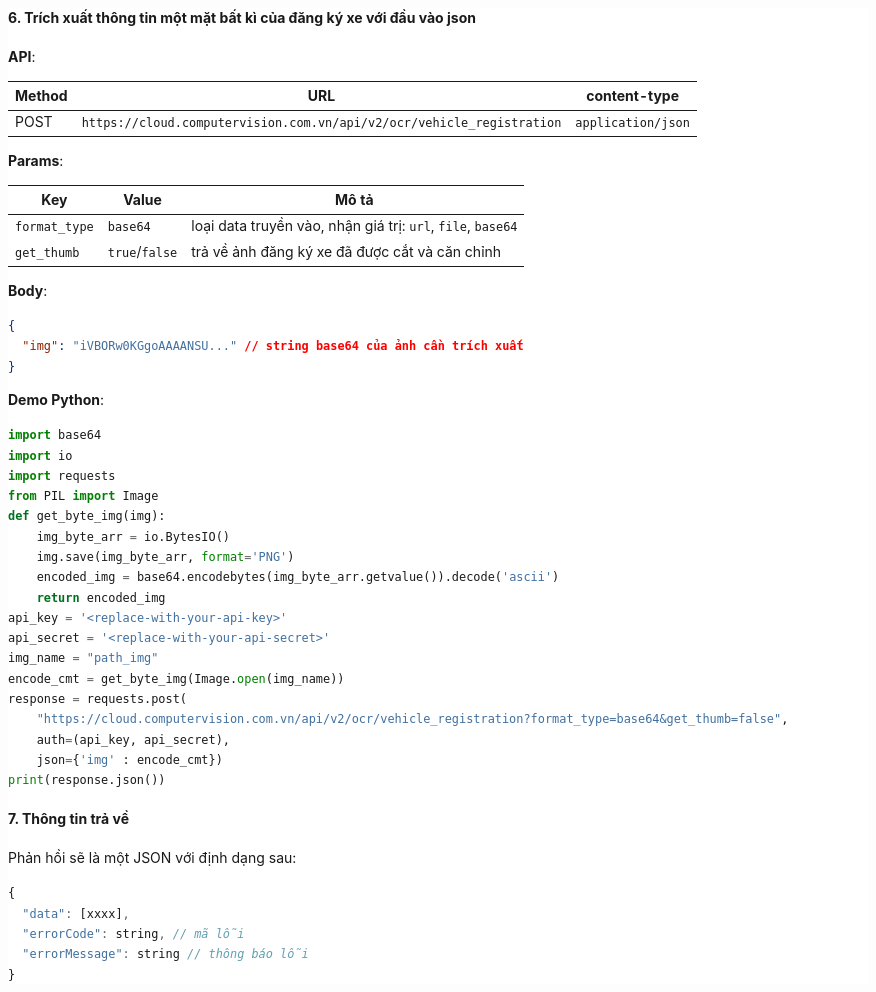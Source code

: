 #### 6. Trích xuất thông tin một mặt bất kì của đăng ký xe với đầu vào json

**API**:

| Method | URL                                                                   | content-type       |
| ------ | --------------------------------------------------------------------- | ------------------ |
| POST   | `https://cloud.computervision.com.vn/api/v2/ocr/vehicle_registration` | `application/json` |

**Params**:

| Key           | Value          | Mô tả                                                       |
| ------------- | -------------- | ----------------------------------------------------------- |
| `format_type` | `base64`       | loại data truyền vào, nhận giá trị: `url`, `file`, `base64` |
| `get_thumb`   | `true`/`false` | trả về ảnh đăng ký xe đã được cắt và căn chỉnh              |

**Body**:

```json
{
  "img": "iVBORw0KGgoAAAANSU..." // string base64 của ảnh cần trích xuất
}
```

**Demo Python**:

```python
import base64
import io
import requests
from PIL import Image
def get_byte_img(img):
    img_byte_arr = io.BytesIO()
    img.save(img_byte_arr, format='PNG')
    encoded_img = base64.encodebytes(img_byte_arr.getvalue()).decode('ascii')
    return encoded_img
api_key = '<replace-with-your-api-key>'
api_secret = '<replace-with-your-api-secret>'
img_name = "path_img"
encode_cmt = get_byte_img(Image.open(img_name))
response = requests.post(
    "https://cloud.computervision.com.vn/api/v2/ocr/vehicle_registration?format_type=base64&get_thumb=false",
    auth=(api_key, api_secret),
    json={'img' : encode_cmt})
print(response.json())
```

#### 7. Thông tin trả về

Phản hồi sẽ là một JSON với định dạng sau:

```javascript
{
  "data": [xxxx],
  "errorCode": string, // mã lỗi
  "errorMessage": string // thông báo lỗi
}
```
